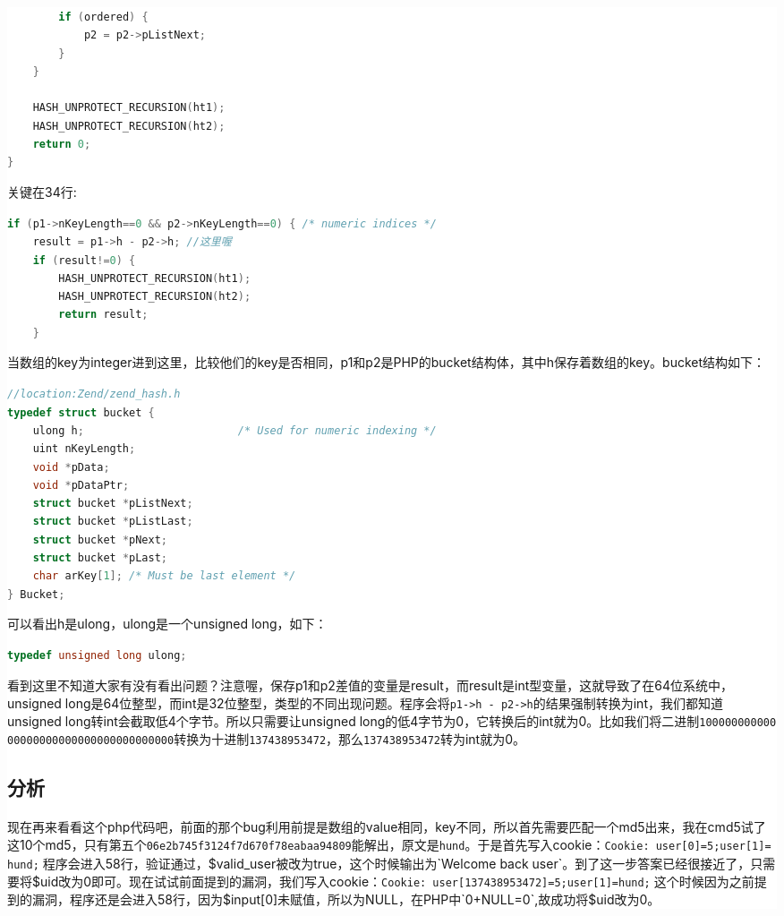 ```c
		if (ordered) {
			p2 = p2->pListNext;
		}
	}
	
	HASH_UNPROTECT_RECURSION(ht1); 
	HASH_UNPROTECT_RECURSION(ht2); 
	return 0;
}
```

关键在34行:

```c
if (p1->nKeyLength==0 && p2->nKeyLength==0) { /* numeric indices */
    result = p1->h - p2->h; //这里喔
    if (result!=0) {
        HASH_UNPROTECT_RECURSION(ht1); 
        HASH_UNPROTECT_RECURSION(ht2); 
        return result;
    }
```

当数组的key为integer进到这里，比较他们的key是否相同，p1和p2是PHP的bucket结构体，其中h保存着数组的key。bucket结构如下：

```c
//location:Zend/zend_hash.h
typedef struct bucket {
	ulong h;						/* Used for numeric indexing */
	uint nKeyLength;
	void *pData;
	void *pDataPtr;
	struct bucket *pListNext;
	struct bucket *pListLast;
	struct bucket *pNext;
	struct bucket *pLast;
	char arKey[1]; /* Must be last element */
} Bucket;
```

可以看出h是ulong，ulong是一个unsigned long，如下：

```c
typedef unsigned long ulong;
```

看到这里不知道大家有没有看出问题？注意喔，保存p1和p2差值的变量是result，而result是int型变量，这就导致了在64位系统中，unsigned long是64位整型，而int是32位整型，类型的不同出现问题。程序会将`p1->h - p2->h`的结果强制转换为int，我们都知道unsigned long转int会截取低4个字节。所以只需要让unsigned long的低4字节为0，它转换后的int就为0。比如我们将二进制`10000000000000000000000000000000000000`转换为十进制`137438953472`，那么`137438953472`转为int就为0。

## 分析

现在再来看看这个php代码吧，前面的那个bug利用前提是数组的value相同，key不同，所以首先需要匹配一个md5出来，我在cmd5试了这10个md5，只有第五个`06e2b745f3124f7d670f78eabaa94809`能解出，原文是`hund`。于是首先写入cookie：`Cookie: user[0]=5;user[1]=hund;` 程序会进入58行，验证通过，$valid_user被改为true，这个时候输出为`Welcome back user`。到了这一步答案已经很接近了，只需要将$uid改为0即可。现在试试前面提到的漏洞，我们写入cookie：`Cookie: user[137438953472]=5;user[1]=hund;` 这个时候因为之前提到的漏洞，程序还是会进入58行，因为$input[0]未赋值，所以为NULL，在PHP中`0+NULL=0`,故成功将$uid改为0。